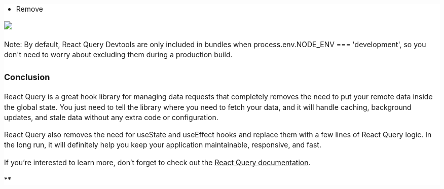 - Remove
  

![](https://lh5.googleusercontent.com/kuBxOYm2uDSK8LzKmT5jw_rIH2O4zXQb6LxzEcnGPlz9ZWhg3jqLT0pMf1pq5IFP4CBA1SoywH8q0EVeXvzabsnDilnjSWyaqD8bqX_jAUQCEO1rApKyx5YMyr49wd2gJshpAaAlnB4y3X3wdSEQ-epfuHOEG5JjSuD1pGAS5kd8G-f6359KiOyYV-lIzw)

Note: By default, React Query Devtools are only included in bundles when process.env.NODE_ENV === 'development', so you don't need to worry about excluding them during a production build.

### Conclusion

React Query is a great hook library for managing data requests that completely removes the need to put your remote data inside the global state. You just need to tell the library where you need to fetch your data, and it will handle caching, background updates, and stale data without any extra code or configuration.

React Query also removes the need for useState and useEffect hooks and replace them with a few lines of React Query logic. In the long run, it will definitely help you keep your application maintainable, responsive, and fast.

If you’re interested to learn more, don’t forget to check out the [React Query documentation](https://react-query.tanstack.com/docs/overview).

**